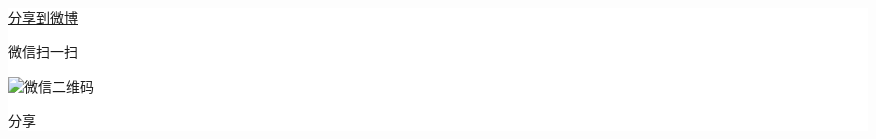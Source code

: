 [分享到微博](https://service.weibo.com/share/share.php?appkey=2775287854&title=小米SU7事故背后：被智驾教育的年轻人&url=https://www.woshipm.com/it/6200502.html&pic=https://image.woshipm.com/2024/07/30/6092c472-4e3c-11ef-8321-00163e142b65.png)

微信扫一扫

![微信二维码](https://api.pwmqr.com/qrcode/create/?url=https://www.woshipm.com/it/6200502.html)

分享